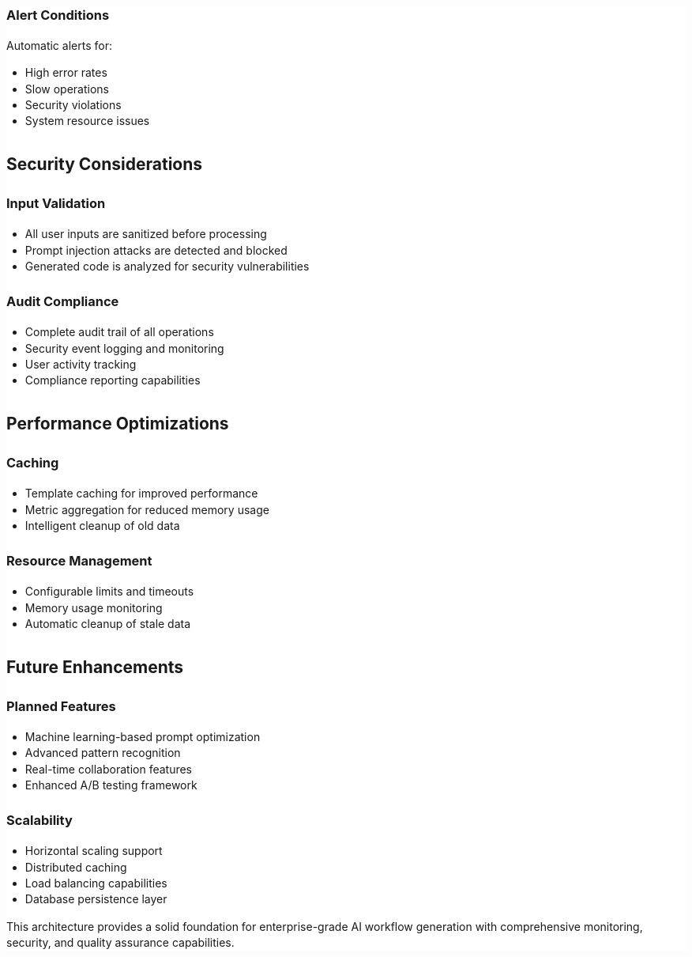 ### Alert Conditions
Automatic alerts for:
- High error rates
- Slow operations
- Security violations
- System resource issues

## Security Considerations

### Input Validation
- All user inputs are sanitized before processing
- Prompt injection attacks are detected and blocked
- Generated code is analyzed for security vulnerabilities

### Audit Compliance
- Complete audit trail of all operations
- Security event logging and monitoring
- User activity tracking
- Compliance reporting capabilities

## Performance Optimizations

### Caching
- Template caching for improved performance
- Metric aggregation for reduced memory usage
- Intelligent cleanup of old data

### Resource Management
- Configurable limits and timeouts
- Memory usage monitoring
- Automatic cleanup of stale data

## Future Enhancements

### Planned Features
- Machine learning-based prompt optimization
- Advanced pattern recognition
- Real-time collaboration features
- Enhanced A/B testing framework

### Scalability
- Horizontal scaling support
- Distributed caching
- Load balancing capabilities
- Database persistence layer

This architecture provides a solid foundation for enterprise-grade AI workflow generation with comprehensive monitoring, security, and quality assurance capabilities.